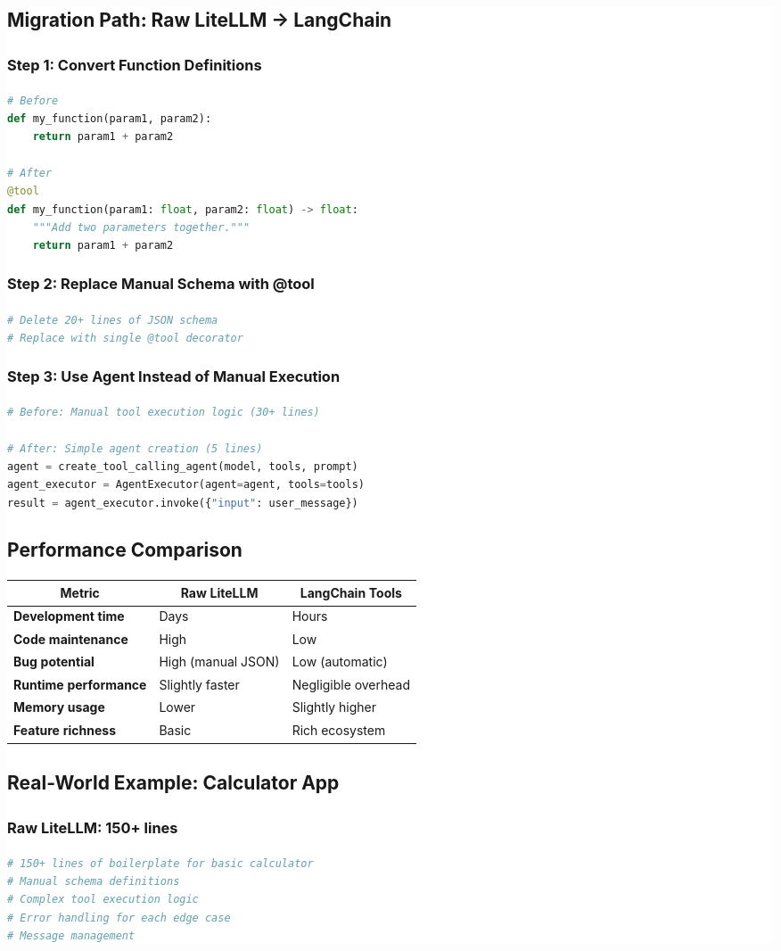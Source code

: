 ## Migration Path: Raw LiteLLM → LangChain

### Step 1: Convert Function Definitions
```python
# Before
def my_function(param1, param2):
    return param1 + param2

# After  
@tool
def my_function(param1: float, param2: float) -> float:
    """Add two parameters together."""
    return param1 + param2
```

### Step 2: Replace Manual Schema with @tool
```python
# Delete 20+ lines of JSON schema
# Replace with single @tool decorator
```

### Step 3: Use Agent Instead of Manual Execution
```python
# Before: Manual tool execution logic (30+ lines)

# After: Simple agent creation (5 lines)
agent = create_tool_calling_agent(model, tools, prompt)
agent_executor = AgentExecutor(agent=agent, tools=tools)
result = agent_executor.invoke({"input": user_message})
```

## Performance Comparison

| Metric | Raw LiteLLM | LangChain Tools |
|--------|-------------|-----------------|
| **Development time** | Days | Hours |
| **Code maintenance** | High | Low |
| **Bug potential** | High (manual JSON) | Low (automatic) |
| **Runtime performance** | Slightly faster | Negligible overhead |
| **Memory usage** | Lower | Slightly higher |
| **Feature richness** | Basic | Rich ecosystem |

## Real-World Example: Calculator App

### Raw LiteLLM: 150+ lines
```python
# 150+ lines of boilerplate for basic calculator
# Manual schema definitions
# Complex tool execution logic
# Error handling for each edge case
# Message management
```
